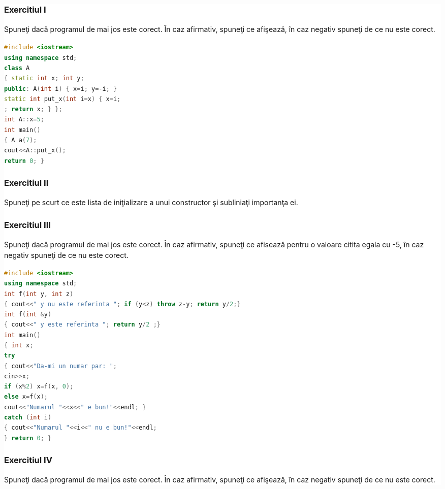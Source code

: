 ### Exercitiul I

Spuneţi dacă programul de mai jos este corect. În caz afirmativ, spuneţi ce afişează, în caz negativ spuneţi de ce nu este corect.

```cpp
#include <iostream>
using namespace std;
class A
{ static int x; int y;
public: A(int i) { x=i; y=-i; }
static int put_x(int i=x) { x=i;
; return x; } };
int A::x=5;
int main()
{ A a(7);
cout<<A::put_x();
return 0; }
```

### Exercitiul II

Spuneţi pe scurt ce este lista de iniţializare a unui constructor şi subliniaţi importanţa ei.

### Exercitiul III

Spuneţi dacă programul de mai jos este corect. În caz afirmativ, spuneţi ce afisează pentru o
valoare citita egala cu -5, în caz negativ spuneţi de ce nu este corect.

```cpp
#include <iostream>
using namespace std;
int f(int y, int z)
{ cout<<" y nu este referinta "; if (y<z) throw z-y; return y/2;}
int f(int &y)
{ cout<<" y este referinta "; return y/2 ;}
int main()
{ int x;
try
{ cout<<"Da-mi un numar par: ";
cin>>x;
if (x%2) x=f(x, 0);
else x=f(x);
cout<<"Numarul "<<x<<" e bun!"<<endl; }
catch (int i)
{ cout<<"Numarul "<<i<<" nu e bun!"<<endl;
} return 0; }
```

<pb/>

### Exercitiul IV

Spuneţi dacă programul de mai jos este corect. În caz afirmativ, spuneţi ce afişează, în caz
negativ spuneţi de ce nu este corect.
